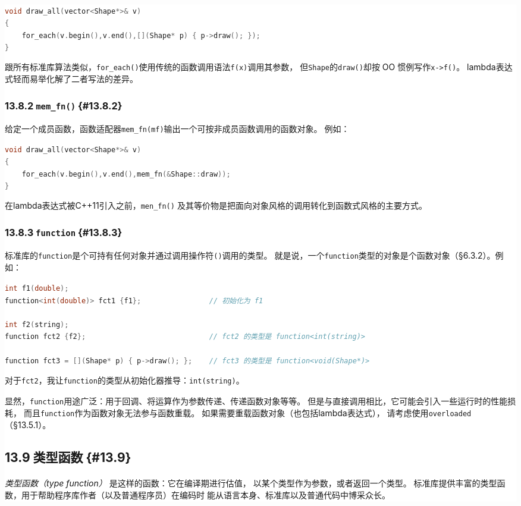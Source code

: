 ```cpp
void draw_all(vector<Shape*>& v)
{
    for_each(v.begin(),v.end(),[](Shape* p) { p->draw(); });
}
```

跟所有标准库算法类似，`for_each()`使用传统的函数调用语法`f(x)`调用其参数，
但`Shape`的`draw()`却按 OO 惯例写作`x->f()`。
lambda表达式轻而易举化解了二者写法的差异。

### 13.8.2 `mem_fn()` {#13.8.2}

给定一个成员函数，函数适配器`mem_fn(mf)`输出一个可按非成员函数调用的函数对象。
例如：

```cpp
void draw_all(vector<Shape*>& v)
{
    for_each(v.begin(),v.end(),mem_fn(&Shape::draw));
}
```

在lambda表达式被C++11引入之前，`men_fn()`
及其等价物是把面向对象风格的调用转化到函数式风格的主要方式。

### 13.8.3 `function` {#13.8.3}

标准库的`function`是个可持有任何对象并通过调用操作符`()`调用的类型。
就是说，一个`function`类型的对象是个函数对象（§6.3.2）。例如：

```cpp
int f1(double);
function<int(double)> fct1 {f1};                // 初始化为 f1

int f2(string);
function fct2 {f2};                             // fct2 的类型是 function<int(string)>

function fct3 = [](Shape* p) { p->draw(); };    // fct3 的类型是 function<void(Shape*)>
```

对于`fct2`，我让`function`的类型从初始化器推导：`int(string)`。

显然，`function`用途广泛：用于回调、将运算作为参数传递、传递函数对象等等。
但是与直接调用相比，它可能会引入一些运行时的性能损耗，
而且`function`作为函数对象无法参与函数重载。
如果需要重载函数对象（也包括lambda表达式），
请考虑使用`overloaded`（§13.5.1）。

## 13.9 类型函数 {#13.9}

 *类型函数（type function）* 是这样的函数：它在编译期进行估值，
以某个类型作为参数，或者返回一个类型。
标准库提供丰富的类型函数，用于帮助程序库作者（以及普通程序员）在编码时
能从语言本身、标准库以及普通代码中博采众长。
